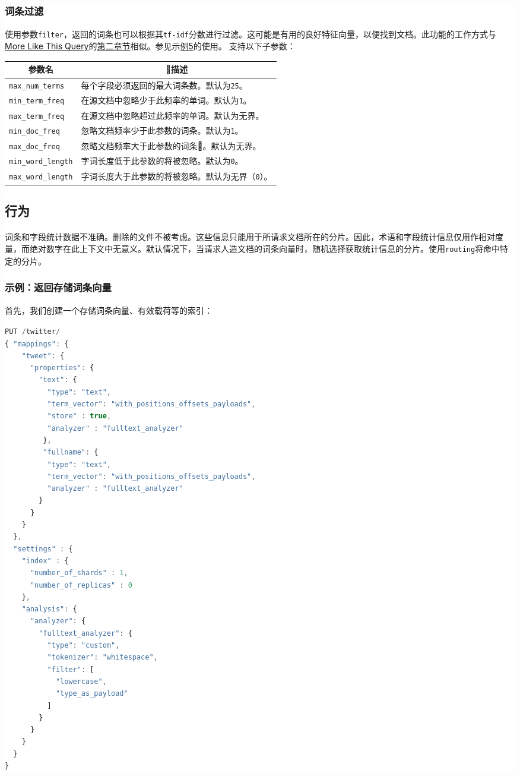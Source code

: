 ### 词条过滤

使用参数`filter`，返回的词条也可以根据其`tf-idf`分数进行过滤。这可能是有用的良好特征向量，以便找到文档。此功能的工作方式与[More Like This Query](../Query_DSL/Specialized_queries/More_Like_This_Query.md)的[第二章节](../Query_DSL/Specialized_queries/More_Like_This_Query.md#mlt-query-term-selection)相似。参见示[例5](#docs-termvectors-terms-filtering)的使用。 支持以下子参数：

参数名            | 描述
-----------------|-------------------
`max_num_terms`  | 每个字段必须返回的最大词条数。默认为`25`。
`min_term_freq`  | 在源文档中忽略少于此频率的单词。默认为`1`。
`max_term_freq`  | 在源文档中忽略超过此频率的单词。默认为无界。
`min_doc_freq`   | 忽略文档频率少于此参数的词条。默认为`1`。
`max_doc_freq`   | 忽略文档频率大于此参数的词条。默认为无界。
`min_word_length`| 字词长度低于此参数的将被忽略。默认为`0`。
`max_word_length`| 字词长度大于此参数的将被忽略。默认为无界（`0`）。

## 行为

词条和字段统计数据不准确。删除的文件不被考虑。这些信息只能用于所请求文档所在的分片。因此，术语和字段统计信息仅用作相对度量，而绝对数字在此上下文中无意义。默认情况下，当请求人造文档的词条向量时，随机选择获取统计信息的分片。使用`routing`将命中特定的分片。

### 示例：返回存储词条向量

首先，我们创建一个存储词条向量、有效载荷等的索引：

```js
PUT /twitter/
{ "mappings": {
    "tweet": {
      "properties": {
        "text": {
          "type": "text",
          "term_vector": "with_positions_offsets_payloads",
          "store" : true,
          "analyzer" : "fulltext_analyzer"
         },
         "fullname": {
          "type": "text",
          "term_vector": "with_positions_offsets_payloads",
          "analyzer" : "fulltext_analyzer"
        }
      }
    }
  },
  "settings" : {
    "index" : {
      "number_of_shards" : 1,
      "number_of_replicas" : 0
    },
    "analysis": {
      "analyzer": {
        "fulltext_analyzer": {
          "type": "custom",
          "tokenizer": "whitespace",
          "filter": [
            "lowercase",
            "type_as_payload"
          ]
        }
      }
    }
  }
}
```
